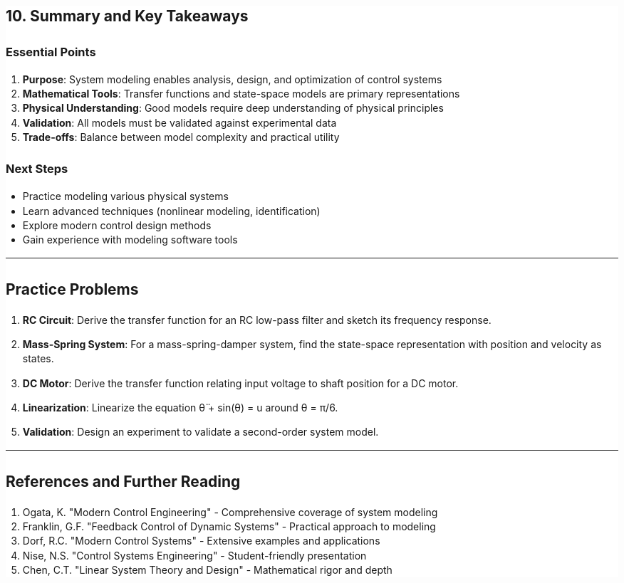 
## 10. Summary and Key Takeaways

### Essential Points
1. **Purpose**: System modeling enables analysis, design, and optimization of control systems
2. **Mathematical Tools**: Transfer functions and state-space models are primary representations
3. **Physical Understanding**: Good models require deep understanding of physical principles
4. **Validation**: All models must be validated against experimental data
5. **Trade-offs**: Balance between model complexity and practical utility

### Next Steps
- Practice modeling various physical systems
- Learn advanced techniques (nonlinear modeling, identification)
- Explore modern control design methods
- Gain experience with modeling software tools

---

## Practice Problems

1. **RC Circuit**: Derive the transfer function for an RC low-pass filter and sketch its frequency response.

2. **Mass-Spring System**: For a mass-spring-damper system, find the state-space representation with position and velocity as states.

3. **DC Motor**: Derive the transfer function relating input voltage to shaft position for a DC motor.

4. **Linearization**: Linearize the equation θ̈ + sin(θ) = u around θ = π/6.

5. **Validation**: Design an experiment to validate a second-order system model.

---

## References and Further Reading

1. Ogata, K. "Modern Control Engineering" - Comprehensive coverage of system modeling
2. Franklin, G.F. "Feedback Control of Dynamic Systems" - Practical approach to modeling
3. Dorf, R.C. "Modern Control Systems" - Extensive examples and applications
4. Nise, N.S. "Control Systems Engineering" - Student-friendly presentation
5. Chen, C.T. "Linear System Theory and Design" - Mathematical rigor and depth
